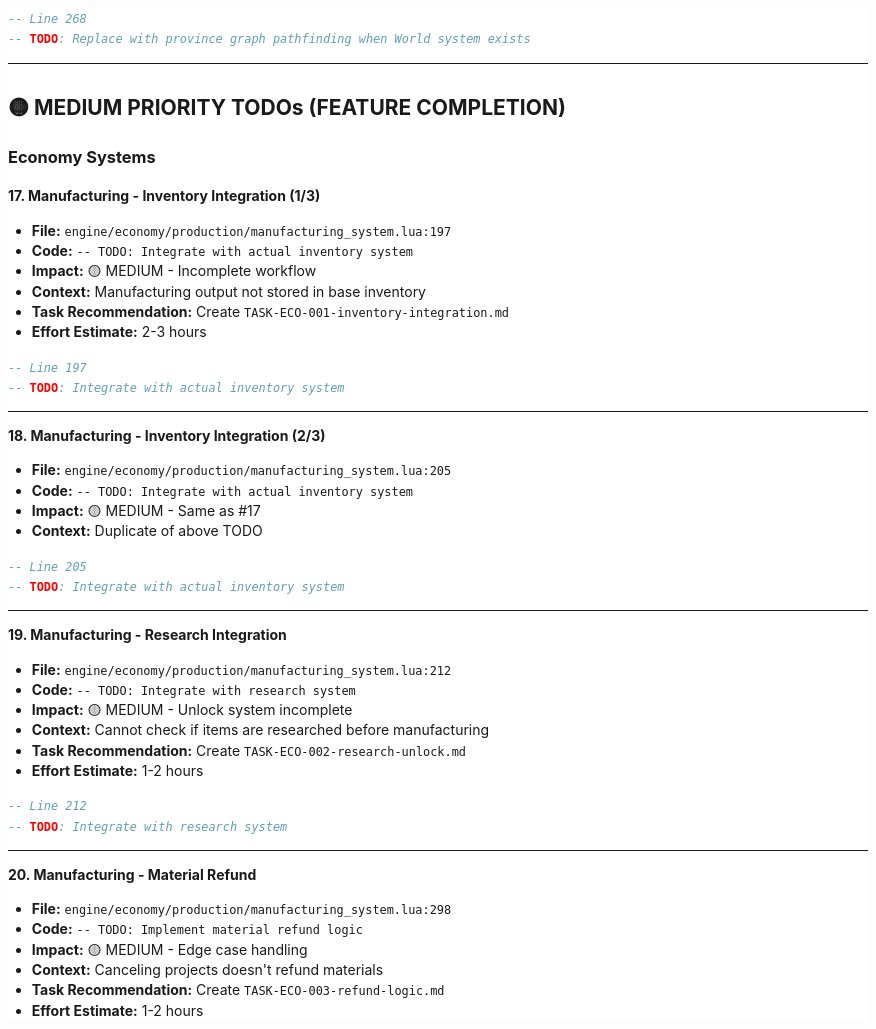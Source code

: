 ```lua
-- Line 268
-- TODO: Replace with province graph pathfinding when World system exists
```

---

## 🟡 MEDIUM PRIORITY TODOs (FEATURE COMPLETION)

### Economy Systems

**17. Manufacturing - Inventory Integration (1/3)**
- **File:** `engine/economy/production/manufacturing_system.lua:197`
- **Code:** `-- TODO: Integrate with actual inventory system`
- **Impact:** 🟡 MEDIUM - Incomplete workflow
- **Context:** Manufacturing output not stored in base inventory
- **Task Recommendation:** Create `TASK-ECO-001-inventory-integration.md`
- **Effort Estimate:** 2-3 hours

```lua
-- Line 197
-- TODO: Integrate with actual inventory system
```

---

**18. Manufacturing - Inventory Integration (2/3)**
- **File:** `engine/economy/production/manufacturing_system.lua:205`
- **Code:** `-- TODO: Integrate with actual inventory system`
- **Impact:** 🟡 MEDIUM - Same as #17
- **Context:** Duplicate of above TODO

```lua
-- Line 205
-- TODO: Integrate with actual inventory system
```

---

**19. Manufacturing - Research Integration**
- **File:** `engine/economy/production/manufacturing_system.lua:212`
- **Code:** `-- TODO: Integrate with research system`
- **Impact:** 🟡 MEDIUM - Unlock system incomplete
- **Context:** Cannot check if items are researched before manufacturing
- **Task Recommendation:** Create `TASK-ECO-002-research-unlock.md`
- **Effort Estimate:** 1-2 hours

```lua
-- Line 212
-- TODO: Integrate with research system
```

---

**20. Manufacturing - Material Refund**
- **File:** `engine/economy/production/manufacturing_system.lua:298`
- **Code:** `-- TODO: Implement material refund logic`
- **Impact:** 🟡 MEDIUM - Edge case handling
- **Context:** Canceling projects doesn't refund materials
- **Task Recommendation:** Create `TASK-ECO-003-refund-logic.md`
- **Effort Estimate:** 1-2 hours
